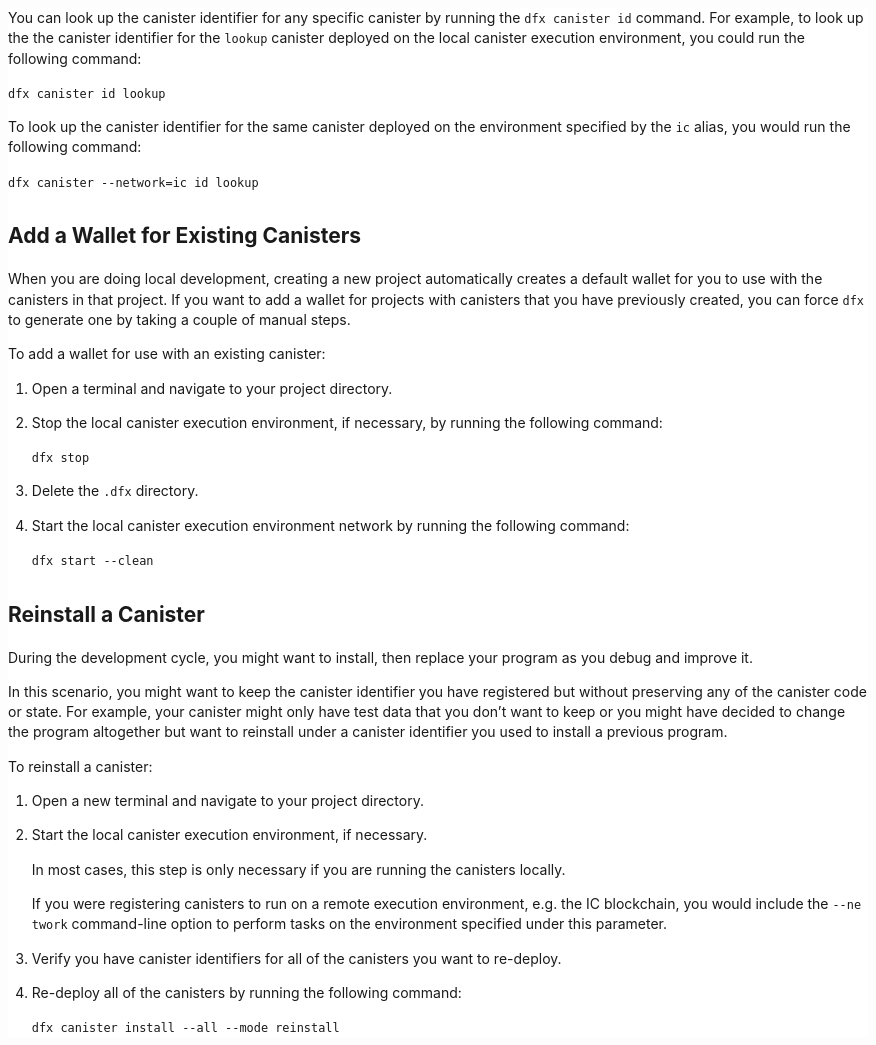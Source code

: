 You can look up the canister identifier for any specific canister by running the `dfx canister id` command. For example, to look up the the canister identifier for the `lookup` canister deployed on the local canister execution environment, you could run the following command:

    dfx canister id lookup

To look up the canister identifier for the same canister deployed on the environment specified by the `ic` alias, you would run the following command:

    dfx canister --network=ic id lookup

## Add a Wallet for Existing Canisters

When you are doing local development, creating a new project automatically creates a default wallet for you to use with the canisters in that project. If you want to add a wallet for projects with canisters that you have previously created, you can force `dfx` to generate one by taking a couple of manual steps.

To add a wallet for use with an existing canister:

1.  Open a terminal and navigate to your project directory.

2.  Stop the local canister execution environment, if necessary, by running the following command:

        dfx stop

3.  Delete the `.dfx` directory.

4.  Start the local canister execution environment network by running the following command:

        dfx start --clean

## Reinstall a Canister

During the development cycle, you might want to install, then replace your program as you debug and improve it.

In this scenario, you might want to keep the canister identifier you have registered but without preserving any of the canister code or state. For example, your canister might only have test data that you don’t want to keep or you might have decided to change the program altogether but want to reinstall under a canister identifier you used to install a previous program.

To reinstall a canister:

1.  Open a new terminal and navigate to your project directory.

2.  Start the local canister execution environment, if necessary.

    In most cases, this step is only necessary if you are running the canisters locally.

    If you were registering canisters to run on a remote execution environment, e.g. the IC blockchain, you would include the `--network` command-line option to perform tasks on the environment specified under this parameter.

3.  Verify you have canister identifiers for all of the canisters you want to re-deploy.

4.  Re-deploy all of the canisters by running the following command:

        dfx canister install --all --mode reinstall
